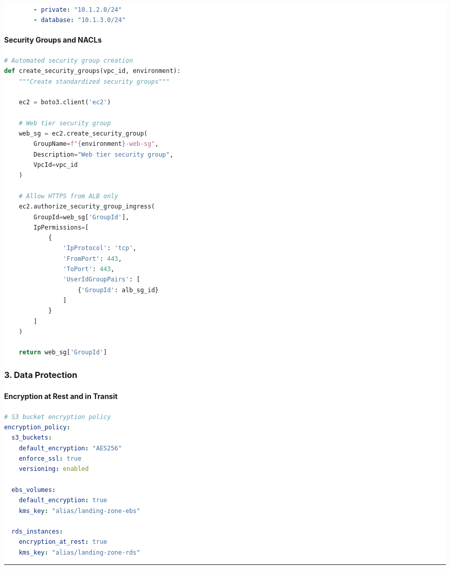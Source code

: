 ```yaml
        - private: "10.1.2.0/24"
        - database: "10.1.3.0/24"
```

#### Security Groups and NACLs
```python
# Automated security group creation
def create_security_groups(vpc_id, environment):
    """Create standardized security groups"""
    
    ec2 = boto3.client('ec2')
    
    # Web tier security group
    web_sg = ec2.create_security_group(
        GroupName=f"{environment}-web-sg",
        Description="Web tier security group",
        VpcId=vpc_id
    )
    
    # Allow HTTPS from ALB only
    ec2.authorize_security_group_ingress(
        GroupId=web_sg['GroupId'],
        IpPermissions=[
            {
                'IpProtocol': 'tcp',
                'FromPort': 443,
                'ToPort': 443,
                'UserIdGroupPairs': [
                    {'GroupId': alb_sg_id}
                ]
            }
        ]
    )
    
    return web_sg['GroupId']
```

### 3. Data Protection

#### Encryption at Rest and in Transit
```yaml
# S3 bucket encryption policy
encryption_policy:
  s3_buckets:
    default_encryption: "AES256"
    enforce_ssl: true
    versioning: enabled
    
  ebs_volumes:
    default_encryption: true
    kms_key: "alias/landing-zone-ebs"
    
  rds_instances:
    encryption_at_rest: true
    kms_key: "alias/landing-zone-rds"
```

---
